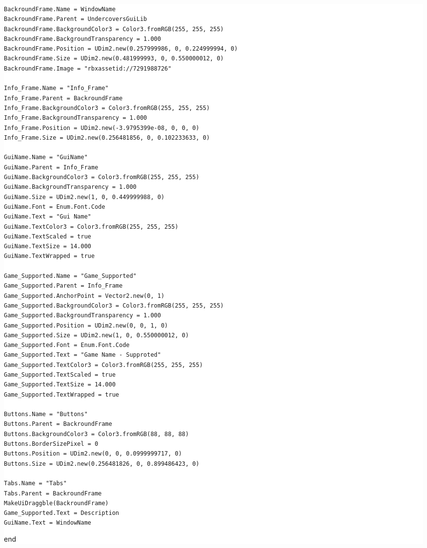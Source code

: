 	BackroundFrame.Name = WindowName
	BackroundFrame.Parent = UndercoversGuiLib
	BackroundFrame.BackgroundColor3 = Color3.fromRGB(255, 255, 255)
	BackroundFrame.BackgroundTransparency = 1.000
	BackroundFrame.Position = UDim2.new(0.257999986, 0, 0.224999994, 0)
	BackroundFrame.Size = UDim2.new(0.481999993, 0, 0.550000012, 0)
	BackroundFrame.Image = "rbxassetid://7291988726"

	Info_Frame.Name = "Info_Frame"
	Info_Frame.Parent = BackroundFrame
	Info_Frame.BackgroundColor3 = Color3.fromRGB(255, 255, 255)
	Info_Frame.BackgroundTransparency = 1.000
	Info_Frame.Position = UDim2.new(-3.9795399e-08, 0, 0, 0)
	Info_Frame.Size = UDim2.new(0.256481856, 0, 0.102233633, 0)

	GuiName.Name = "GuiName"
	GuiName.Parent = Info_Frame
	GuiName.BackgroundColor3 = Color3.fromRGB(255, 255, 255)
	GuiName.BackgroundTransparency = 1.000
	GuiName.Size = UDim2.new(1, 0, 0.449999988, 0)
	GuiName.Font = Enum.Font.Code
	GuiName.Text = "Gui Name"
	GuiName.TextColor3 = Color3.fromRGB(255, 255, 255)
	GuiName.TextScaled = true
	GuiName.TextSize = 14.000
	GuiName.TextWrapped = true

	Game_Supported.Name = "Game_Supported"
	Game_Supported.Parent = Info_Frame
	Game_Supported.AnchorPoint = Vector2.new(0, 1)
	Game_Supported.BackgroundColor3 = Color3.fromRGB(255, 255, 255)
	Game_Supported.BackgroundTransparency = 1.000
	Game_Supported.Position = UDim2.new(0, 0, 1, 0)
	Game_Supported.Size = UDim2.new(1, 0, 0.550000012, 0)
	Game_Supported.Font = Enum.Font.Code
	Game_Supported.Text = "Game Name - Supproted"
	Game_Supported.TextColor3 = Color3.fromRGB(255, 255, 255)
	Game_Supported.TextScaled = true
	Game_Supported.TextSize = 14.000
	Game_Supported.TextWrapped = true

	Buttons.Name = "Buttons"
	Buttons.Parent = BackroundFrame
	Buttons.BackgroundColor3 = Color3.fromRGB(88, 88, 88)
	Buttons.BorderSizePixel = 0
	Buttons.Position = UDim2.new(0, 0, 0.0999999717, 0)
	Buttons.Size = UDim2.new(0.256481826, 0, 0.899486423, 0)

	Tabs.Name = "Tabs"
	Tabs.Parent = BackroundFrame
	MakeUiDraggble(BackroundFrame)
	Game_Supported.Text = Description
	GuiName.Text = WindowName
end
